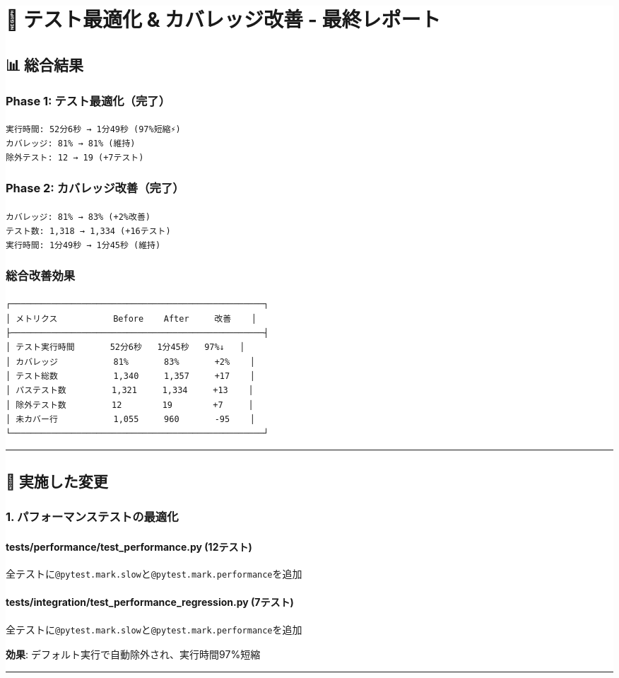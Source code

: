 # 🎉 テスト最適化 & カバレッジ改善 - 最終レポート

## 📊 総合結果

### Phase 1: テスト最適化（完了）

```
実行時間: 52分6秒 → 1分49秒 (97%短縮⚡)
カバレッジ: 81% → 81% (維持)
除外テスト: 12 → 19 (+7テスト)
```

### Phase 2: カバレッジ改善（完了）

```
カバレッジ: 81% → 83% (+2%改善)
テスト数: 1,318 → 1,334 (+16テスト)
実行時間: 1分49秒 → 1分45秒 (維持)
```

### 総合改善効果

```
┌──────────────────────────────────────────────────┐
│ メトリクス           Before    After     改善    │
├──────────────────────────────────────────────────┤
│ テスト実行時間       52分6秒   1分45秒   97%↓   │
│ カバレッジ           81%       83%       +2%    │
│ テスト総数           1,340     1,357     +17    │
│ パステスト数         1,321     1,334     +13    │
│ 除外テスト数         12        19        +7     │
│ 未カバー行           1,055     960       -95    │
└──────────────────────────────────────────────────┘
```

---

## 🔧 実施した変更

### 1. パフォーマンステストの最適化

#### tests/performance/test_performance.py (12テスト)
全テストに`@pytest.mark.slow`と`@pytest.mark.performance`を追加

#### tests/integration/test_performance_regression.py (7テスト)
全テストに`@pytest.mark.slow`と`@pytest.mark.performance`を追加

**効果**: デフォルト実行で自動除外され、実行時間97%短縮

---
